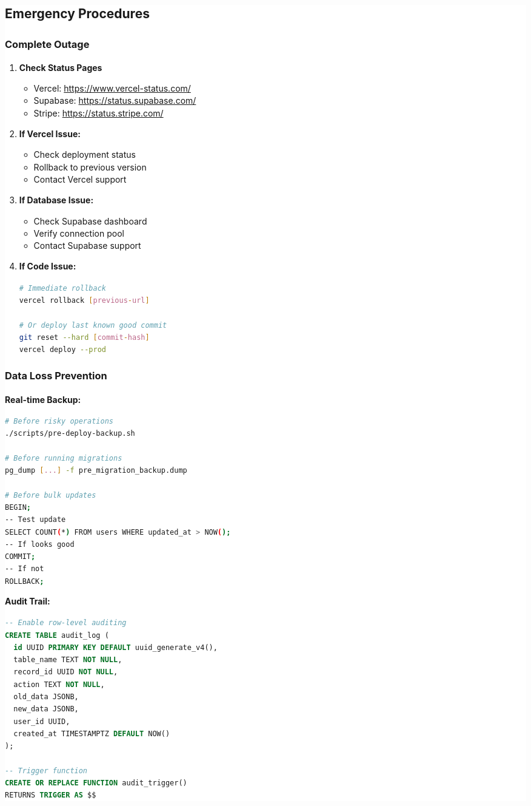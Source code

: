 ## Emergency Procedures

### Complete Outage

1. **Check Status Pages**
   - Vercel: https://www.vercel-status.com/
   - Supabase: https://status.supabase.com/
   - Stripe: https://status.stripe.com/

2. **If Vercel Issue:**
   - Check deployment status
   - Rollback to previous version
   - Contact Vercel support

3. **If Database Issue:**
   - Check Supabase dashboard
   - Verify connection pool
   - Contact Supabase support

4. **If Code Issue:**
   ```bash
   # Immediate rollback
   vercel rollback [previous-url]

   # Or deploy last known good commit
   git reset --hard [commit-hash]
   vercel deploy --prod
   ```

### Data Loss Prevention

**Real-time Backup:**
```bash
# Before risky operations
./scripts/pre-deploy-backup.sh

# Before running migrations
pg_dump [...] -f pre_migration_backup.dump

# Before bulk updates
BEGIN;
-- Test update
SELECT COUNT(*) FROM users WHERE updated_at > NOW();
-- If looks good
COMMIT;
-- If not
ROLLBACK;
```

**Audit Trail:**
```sql
-- Enable row-level auditing
CREATE TABLE audit_log (
  id UUID PRIMARY KEY DEFAULT uuid_generate_v4(),
  table_name TEXT NOT NULL,
  record_id UUID NOT NULL,
  action TEXT NOT NULL,
  old_data JSONB,
  new_data JSONB,
  user_id UUID,
  created_at TIMESTAMPTZ DEFAULT NOW()
);

-- Trigger function
CREATE OR REPLACE FUNCTION audit_trigger()
RETURNS TRIGGER AS $$
```